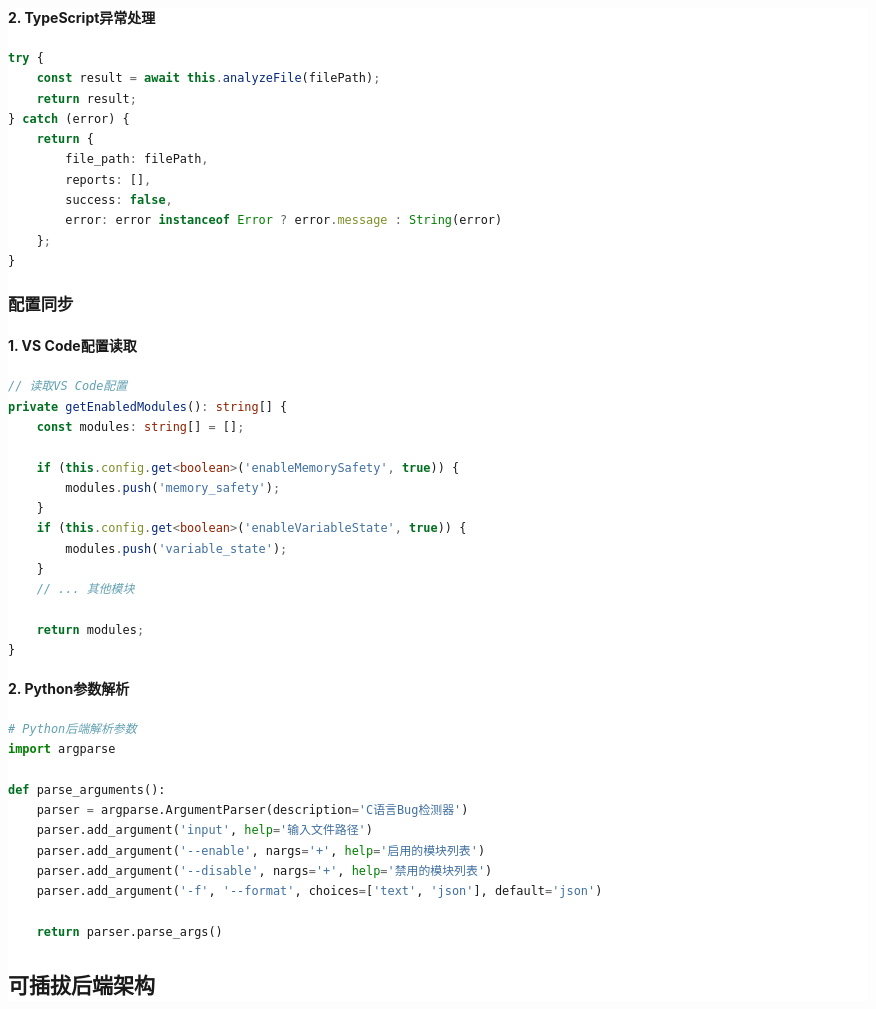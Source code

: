 #### 2. TypeScript异常处理
```typescript
try {
    const result = await this.analyzeFile(filePath);
    return result;
} catch (error) {
    return {
        file_path: filePath,
        reports: [],
        success: false,
        error: error instanceof Error ? error.message : String(error)
    };
}
```

### 配置同步

#### 1. VS Code配置读取
```typescript
// 读取VS Code配置
private getEnabledModules(): string[] {
    const modules: string[] = [];
    
    if (this.config.get<boolean>('enableMemorySafety', true)) {
        modules.push('memory_safety');
    }
    if (this.config.get<boolean>('enableVariableState', true)) {
        modules.push('variable_state');
    }
    // ... 其他模块
    
    return modules;
}
```

#### 2. Python参数解析
```python
# Python后端解析参数
import argparse

def parse_arguments():
    parser = argparse.ArgumentParser(description='C语言Bug检测器')
    parser.add_argument('input', help='输入文件路径')
    parser.add_argument('--enable', nargs='+', help='启用的模块列表')
    parser.add_argument('--disable', nargs='+', help='禁用的模块列表')
    parser.add_argument('-f', '--format', choices=['text', 'json'], default='json')
    
    return parser.parse_args()
```

## 可插拔后端架构
